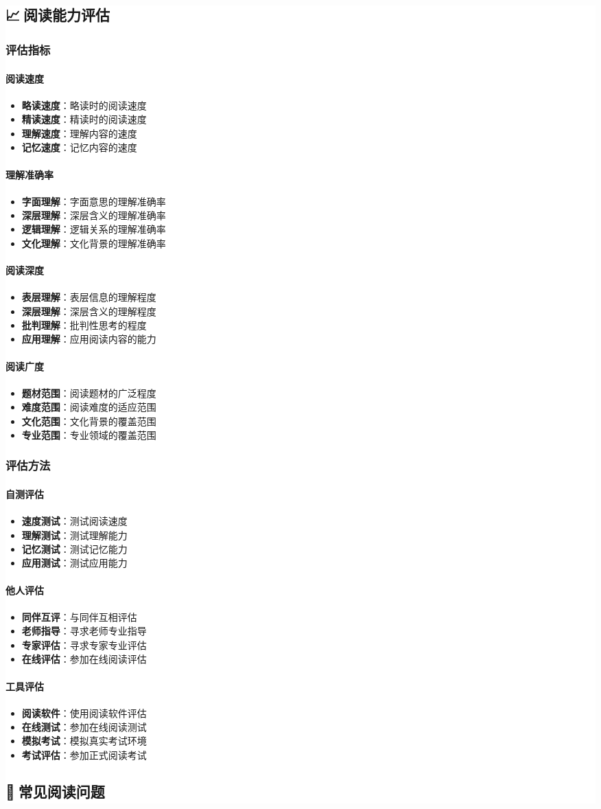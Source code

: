 ## 📈 阅读能力评估

### 评估指标

#### 阅读速度
- **略读速度**：略读时的阅读速度
- **精读速度**：精读时的阅读速度
- **理解速度**：理解内容的速度
- **记忆速度**：记忆内容的速度

#### 理解准确率
- **字面理解**：字面意思的理解准确率
- **深层理解**：深层含义的理解准确率
- **逻辑理解**：逻辑关系的理解准确率
- **文化理解**：文化背景的理解准确率

#### 阅读深度
- **表层理解**：表层信息的理解程度
- **深层理解**：深层含义的理解程度
- **批判理解**：批判性思考的程度
- **应用理解**：应用阅读内容的能力

#### 阅读广度
- **题材范围**：阅读题材的广泛程度
- **难度范围**：阅读难度的适应范围
- **文化范围**：文化背景的覆盖范围
- **专业范围**：专业领域的覆盖范围

### 评估方法

#### 自测评估
- **速度测试**：测试阅读速度
- **理解测试**：测试理解能力
- **记忆测试**：测试记忆能力
- **应用测试**：测试应用能力

#### 他人评估
- **同伴互评**：与同伴互相评估
- **老师指导**：寻求老师专业指导
- **专家评估**：寻求专家专业评估
- **在线评估**：参加在线阅读评估

#### 工具评估
- **阅读软件**：使用阅读软件评估
- **在线测试**：参加在线阅读测试
- **模拟考试**：模拟真实考试环境
- **考试评估**：参加正式阅读考试

## 🚫 常见阅读问题
